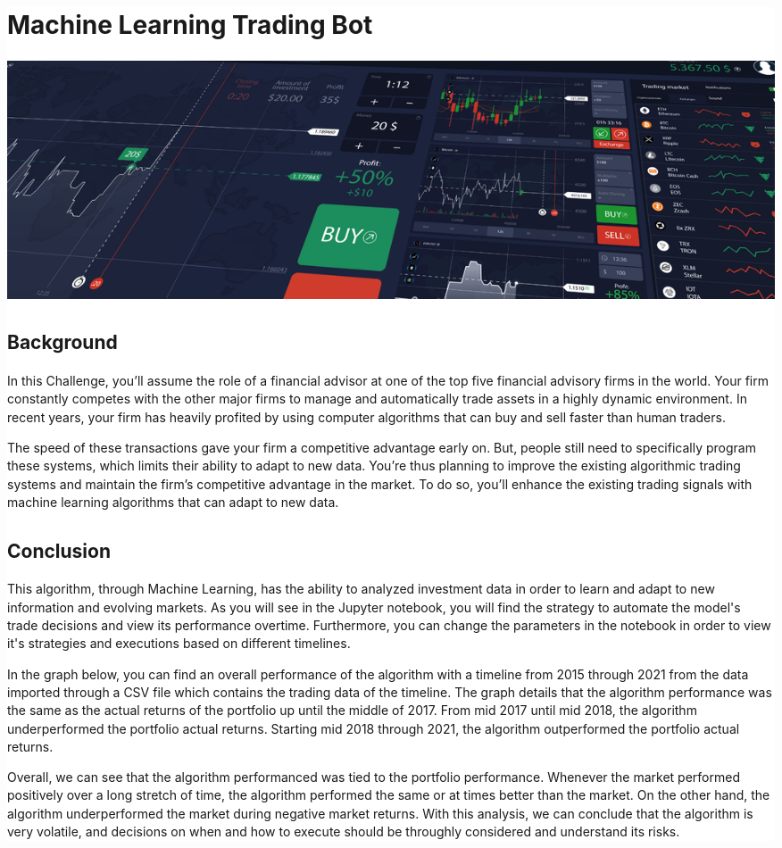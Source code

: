 # Machine Learning Trading Bot

![Decorative image.](Images/14-challenge-image.png)


## Background

In this Challenge, you’ll assume the role of a financial advisor at one of the top five financial advisory firms in the world. Your firm constantly competes with the other major firms to manage and automatically trade assets in a highly dynamic environment. In recent years, your firm has heavily profited by using computer algorithms that can buy and sell faster than human traders.

The speed of these transactions gave your firm a competitive advantage early on. But, people still need to specifically program these systems, which limits their ability to adapt to new data. You’re thus planning to improve the existing algorithmic trading systems and maintain the firm’s competitive advantage in the market. To do so, you’ll enhance the existing trading signals with machine learning algorithms that can adapt to new data.

## Conclusion
This algorithm, through Machine Learning, has the ability to analyzed investment data in order to learn and adapt to new information and evolving markets. As you will see in the Jupyter notebook, you will find the strategy to automate the model's trade decisions and view its performance overtime. Furthermore, you can change the parameters in the notebook in order to view it's strategies and executions based on different timelines.

In the graph below, you can find an overall performance of the algorithm with a timeline from 2015 through 2021 from the data imported through a CSV file which contains the trading data of the timeline. The graph details that the algorithm performance was the same as the actual returns of the portfolio up until the middle of 2017. From mid 2017 until mid 2018, the algorithm underperformed the portfolio actual returns. Starting mid 2018 through 2021, the algorithm outperformed the portfolio actual returns.

Overall, we can see that the algorithm performanced was tied to the portfolio performance. Whenever the market performed positively over a long stretch of time, the algorithm performed the same or at times better than the market. On the other hand, the algorithm underperformed the market during negative market returns. With this analysis, we can conclude that the algorithm is very volatile, and decisions on when and how to execute should be throughly considered and understand its risks.
